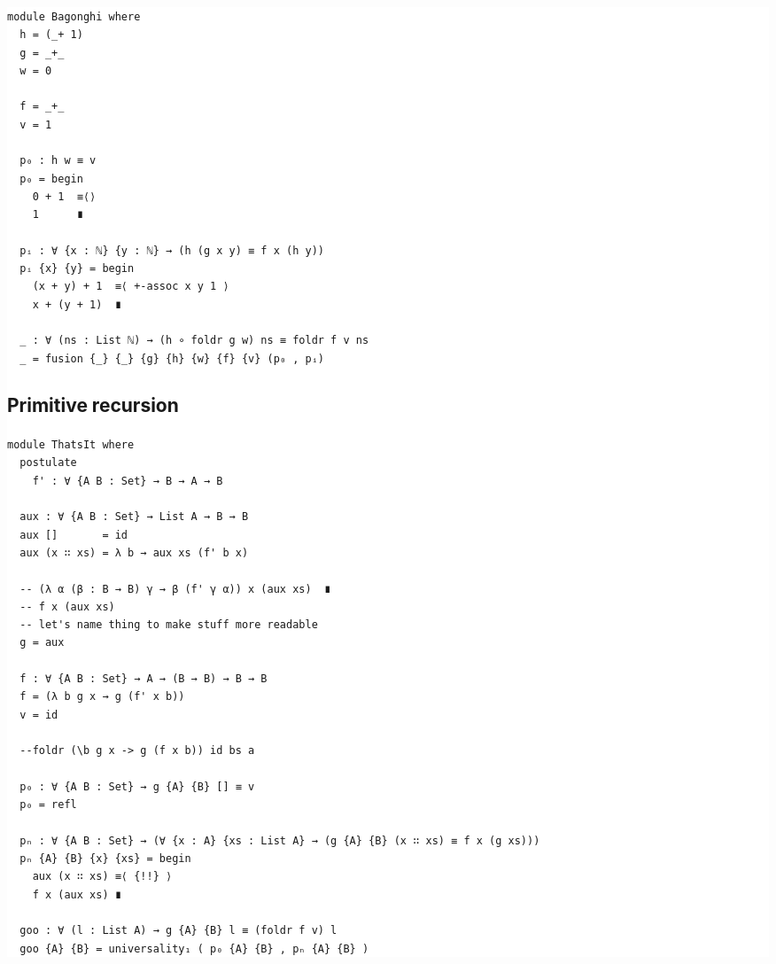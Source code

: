 ```text
module Bagonghi where
  h = (_+ 1)
  g = _+_
  w = 0

  f = _+_
  v = 1

  p₀ : h w ≡ v
  p₀ = begin
    0 + 1  ≡⟨⟩
    1      ∎

  pᵢ : ∀ {x : ℕ} {y : ℕ} → (h (g x y) ≡ f x (h y))
  pᵢ {x} {y} = begin
    (x + y) + 1  ≡⟨ +-assoc x y 1 ⟩
    x + (y + 1)  ∎

  _ : ∀ (ns : List ℕ) → (h ∘ foldr g w) ns ≡ foldr f v ns
  _ = fusion {_} {_} {g} {h} {w} {f} {v} (p₀ , pᵢ)
```



## Primitive recursion





```text
module ThatsIt where
  postulate
    f' : ∀ {A B : Set} → B → A → B

  aux : ∀ {A B : Set} → List A → B → B
  aux []       = id
  aux (x ∷ xs) = λ b → aux xs (f' b x)

  -- (λ α (β : B → B) γ → β (f' γ α)) x (aux xs)  ∎
  -- f x (aux xs)
  -- let's name thing to make stuff more readable
  g = aux

  f : ∀ {A B : Set} → A → (B → B) → B → B
  f = (λ b g x → g (f' x b))
  v = id

  --foldr (\b g x -> g (f x b)) id bs a

  p₀ : ∀ {A B : Set} → g {A} {B} [] ≡ v
  p₀ = refl

  pₙ : ∀ {A B : Set} → (∀ {x : A} {xs : List A} → (g {A} {B} (x ∷ xs) ≡ f x (g xs)))
  pₙ {A} {B} {x} {xs} = begin
    aux (x ∷ xs) ≡⟨ {!!} ⟩
    f x (aux xs) ∎

  goo : ∀ (l : List A) → g {A} {B} l ≡ (foldr f v) l
  goo {A} {B} = universality₁ ( p₀ {A} {B} , pₙ {A} {B} )

```
